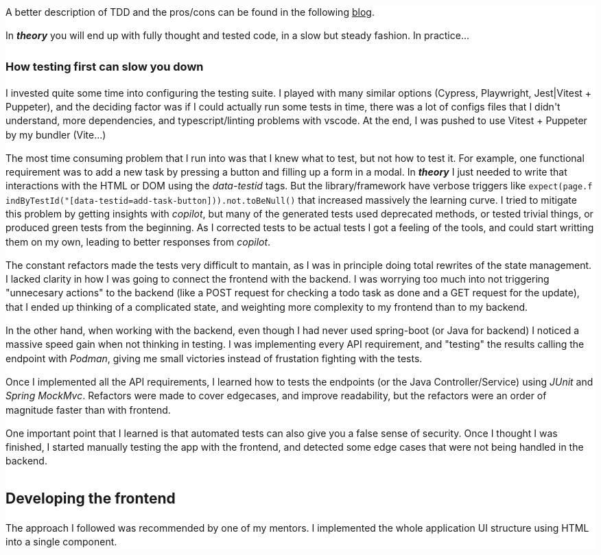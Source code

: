 A better description of TDD and the pros/cons can be found in the following [blog](https://www.encora.com/insights/understanding-the-pros-cons-of-test-driven-development-tdd).

In **_theory_** you will end up with fully thought and tested code, in a slow but steady fashion. In practice...

### How testing first can slow you down

I invested quite some time into configuring the testing suite. I played with many similar options (Cypress, Playwright, Jest|Vitest + Puppeter), and the deciding factor was if I could actually run some tests in time, there was a lot of configs files that I didn't understand, more dependencies, and typescript/linting problems with vscode. At the end, I was pushed to use Vitest + Puppeter by my bundler (Vite...)

The most time consuming problem that I run into was that I knew what to test, but not how to test it. For example, one functional requirement was to add a new task by pressing a button and filling up a form in a modal. In **_theory_** I just needed to write that interactions with the HTML or DOM using the _data-testid_ tags. But the library/framework have verbose triggers like `expect(page.findByTestId("[data-testid=add-task-button])).not.toBeNull()` that increased massively the learning curve. I tried to mitigate this problem by getting insights with _copilot_, but many of the generated tests used deprecated methods, or tested trivial things, or produced green tests from the beginning. As I corrected tests to be actual tests I got a feeling of the tools, and could start writting them on my own, leading to better responses from _copilot_.

The constant refactors made the tests very difficult to mantain, as I was in principle doing total rewrites of the state management. I lacked clarity in how I was going to connect the frontend with the backend. I was worrying too much into not triggering "unnecesary actions" to the backend (like a POST request for checking a todo task as done and a GET request for the update), that I ended up thinking of a complicated state, and weighting more complexity to my frontend than to my backend.

In the other hand, when working with the backend, even though I had never used spring-boot (or Java for backend) I noticed a massive speed gain when not thinking in testing. I was implementing every API requirement, and "testing" the results calling the endpoint with _Podman_, giving me small victories instead of frustation fighting with the tests.

Once I implemented all the API requirements, I learned how to tests the endpoints (or the Java Controller/Service) using _JUnit_ and _Spring MockMvc_. Refactors were made to cover edgecases, and improve readability, but the refactors were an order of magnitude faster than with frontend.

One important point that I learned is that automated tests can also give you a false sense of security. Once I thought I was finished, I started manually testing the app with the frontend, and detected some edge cases that were not being handled in the backend.

## Developing the frontend

The approach I followed was recommended by one of my mentors. I implemented the whole application UI structure using HTML into a single component.
